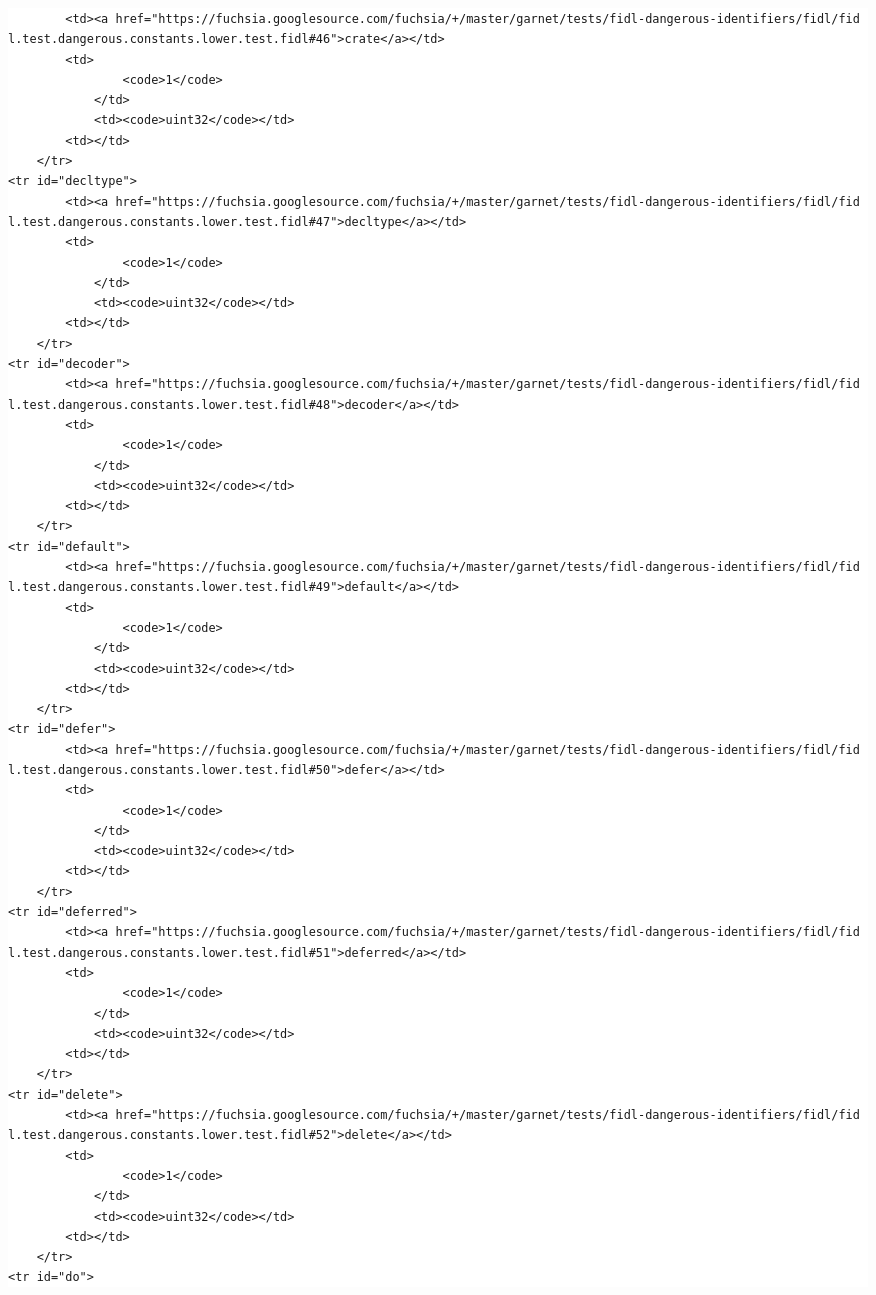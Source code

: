             <td><a href="https://fuchsia.googlesource.com/fuchsia/+/master/garnet/tests/fidl-dangerous-identifiers/fidl/fidl.test.dangerous.constants.lower.test.fidl#46">crate</a></td>
            <td>
                    <code>1</code>
                </td>
                <td><code>uint32</code></td>
            <td></td>
        </tr>
    <tr id="decltype">
            <td><a href="https://fuchsia.googlesource.com/fuchsia/+/master/garnet/tests/fidl-dangerous-identifiers/fidl/fidl.test.dangerous.constants.lower.test.fidl#47">decltype</a></td>
            <td>
                    <code>1</code>
                </td>
                <td><code>uint32</code></td>
            <td></td>
        </tr>
    <tr id="decoder">
            <td><a href="https://fuchsia.googlesource.com/fuchsia/+/master/garnet/tests/fidl-dangerous-identifiers/fidl/fidl.test.dangerous.constants.lower.test.fidl#48">decoder</a></td>
            <td>
                    <code>1</code>
                </td>
                <td><code>uint32</code></td>
            <td></td>
        </tr>
    <tr id="default">
            <td><a href="https://fuchsia.googlesource.com/fuchsia/+/master/garnet/tests/fidl-dangerous-identifiers/fidl/fidl.test.dangerous.constants.lower.test.fidl#49">default</a></td>
            <td>
                    <code>1</code>
                </td>
                <td><code>uint32</code></td>
            <td></td>
        </tr>
    <tr id="defer">
            <td><a href="https://fuchsia.googlesource.com/fuchsia/+/master/garnet/tests/fidl-dangerous-identifiers/fidl/fidl.test.dangerous.constants.lower.test.fidl#50">defer</a></td>
            <td>
                    <code>1</code>
                </td>
                <td><code>uint32</code></td>
            <td></td>
        </tr>
    <tr id="deferred">
            <td><a href="https://fuchsia.googlesource.com/fuchsia/+/master/garnet/tests/fidl-dangerous-identifiers/fidl/fidl.test.dangerous.constants.lower.test.fidl#51">deferred</a></td>
            <td>
                    <code>1</code>
                </td>
                <td><code>uint32</code></td>
            <td></td>
        </tr>
    <tr id="delete">
            <td><a href="https://fuchsia.googlesource.com/fuchsia/+/master/garnet/tests/fidl-dangerous-identifiers/fidl/fidl.test.dangerous.constants.lower.test.fidl#52">delete</a></td>
            <td>
                    <code>1</code>
                </td>
                <td><code>uint32</code></td>
            <td></td>
        </tr>
    <tr id="do">
